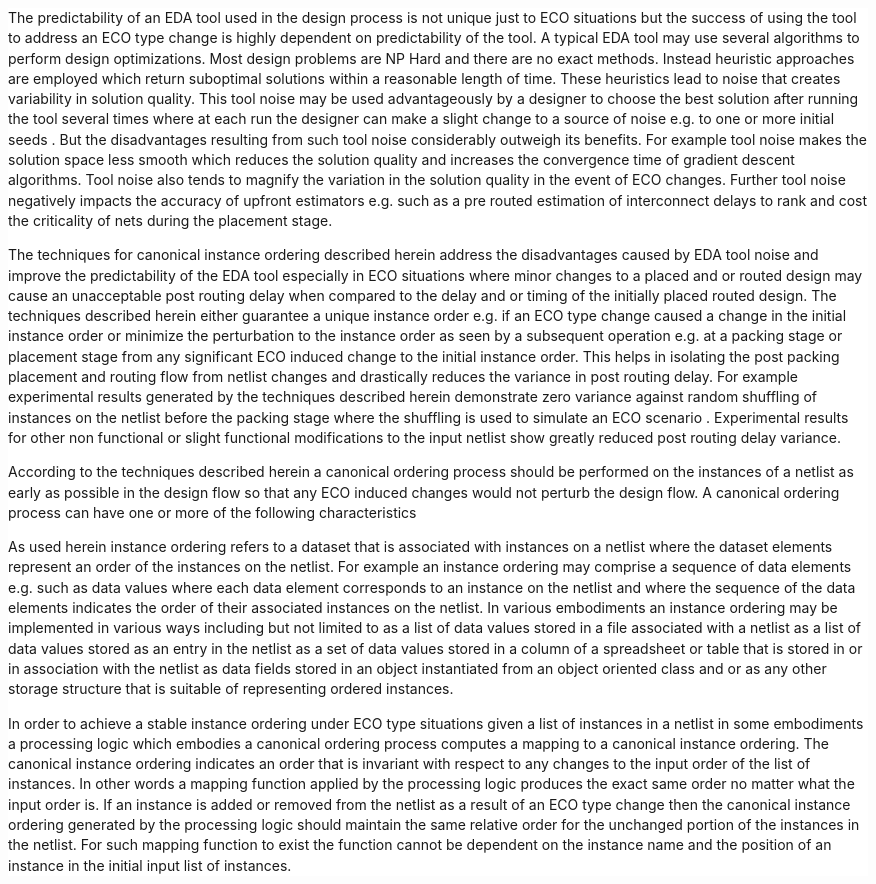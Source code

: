 The predictability of an EDA tool used in the design process is not unique just to ECO situations but the success of using the tool to address an ECO type change is highly dependent on predictability of the tool. A typical EDA tool may use several algorithms to perform design optimizations. Most design problems are NP Hard and there are no exact methods. Instead heuristic approaches are employed which return suboptimal solutions within a reasonable length of time. These heuristics lead to noise that creates variability in solution quality. This tool noise may be used advantageously by a designer to choose the best solution after running the tool several times where at each run the designer can make a slight change to a source of noise e.g. to one or more initial seeds . But the disadvantages resulting from such tool noise considerably outweigh its benefits. For example tool noise makes the solution space less smooth which reduces the solution quality and increases the convergence time of gradient descent algorithms. Tool noise also tends to magnify the variation in the solution quality in the event of ECO changes. Further tool noise negatively impacts the accuracy of upfront estimators e.g. such as a pre routed estimation of interconnect delays to rank and cost the criticality of nets during the placement stage. 

The techniques for canonical instance ordering described herein address the disadvantages caused by EDA tool noise and improve the predictability of the EDA tool especially in ECO situations where minor changes to a placed and or routed design may cause an unacceptable post routing delay when compared to the delay and or timing of the initially placed routed design. The techniques described herein either guarantee a unique instance order e.g. if an ECO type change caused a change in the initial instance order or minimize the perturbation to the instance order as seen by a subsequent operation e.g. at a packing stage or placement stage from any significant ECO induced change to the initial instance order. This helps in isolating the post packing placement and routing flow from netlist changes and drastically reduces the variance in post routing delay. For example experimental results generated by the techniques described herein demonstrate zero variance against random shuffling of instances on the netlist before the packing stage where the shuffling is used to simulate an ECO scenario . Experimental results for other non functional or slight functional modifications to the input netlist show greatly reduced post routing delay variance.

According to the techniques described herein a canonical ordering process should be performed on the instances of a netlist as early as possible in the design flow so that any ECO induced changes would not perturb the design flow. A canonical ordering process can have one or more of the following characteristics 

As used herein instance ordering refers to a dataset that is associated with instances on a netlist where the dataset elements represent an order of the instances on the netlist. For example an instance ordering may comprise a sequence of data elements e.g. such as data values where each data element corresponds to an instance on the netlist and where the sequence of the data elements indicates the order of their associated instances on the netlist. In various embodiments an instance ordering may be implemented in various ways including but not limited to as a list of data values stored in a file associated with a netlist as a list of data values stored as an entry in the netlist as a set of data values stored in a column of a spreadsheet or table that is stored in or in association with the netlist as data fields stored in an object instantiated from an object oriented class and or as any other storage structure that is suitable of representing ordered instances.

In order to achieve a stable instance ordering under ECO type situations given a list of instances in a netlist in some embodiments a processing logic which embodies a canonical ordering process computes a mapping to a canonical instance ordering. The canonical instance ordering indicates an order that is invariant with respect to any changes to the input order of the list of instances. In other words a mapping function applied by the processing logic produces the exact same order no matter what the input order is. If an instance is added or removed from the netlist as a result of an ECO type change then the canonical instance ordering generated by the processing logic should maintain the same relative order for the unchanged portion of the instances in the netlist. For such mapping function to exist the function cannot be dependent on the instance name and the position of an instance in the initial input list of instances.
